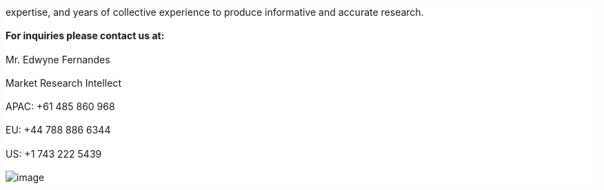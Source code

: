expertise, and years of collective experience to produce informative and accurate research.</span></p><p><strong>For inquiries please contact us at:</strong></p><p>Mr. Edwyne Fernandes</p><p>Market Research Intellect</p><p>APAC: +61 485 860 968</p><p>EU: +44 788 886 6344</p><p>US: +1 743 222 5439</p>
![image](https://github.com/user-attachments/assets/0a57c68c-1322-4e76-b29f-345fd5658fab)
